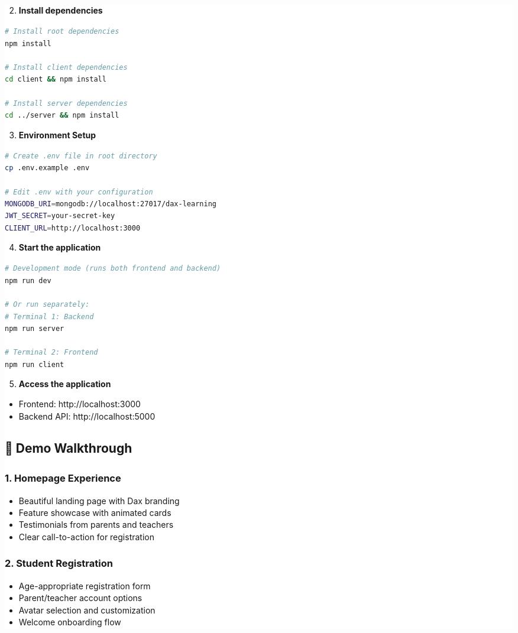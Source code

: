 2. **Install dependencies**
```bash
# Install root dependencies
npm install

# Install client dependencies
cd client && npm install

# Install server dependencies
cd ../server && npm install
```

3. **Environment Setup**
```bash
# Create .env file in root directory
cp .env.example .env

# Edit .env with your configuration
MONGODB_URI=mongodb://localhost:27017/dax-learning
JWT_SECRET=your-secret-key
CLIENT_URL=http://localhost:3000
```

4. **Start the application**
```bash
# Development mode (runs both frontend and backend)
npm run dev

# Or run separately:
# Terminal 1: Backend
npm run server

# Terminal 2: Frontend
npm run client
```

5. **Access the application**
- Frontend: http://localhost:3000
- Backend API: http://localhost:5000

## 🎯 Demo Walkthrough

### 1. Homepage Experience
- Beautiful landing page with Dax branding
- Feature showcase with animated cards
- Testimonials from parents and teachers
- Clear call-to-action for registration

### 2. Student Registration
- Age-appropriate registration form
- Parent/teacher account options
- Avatar selection and customization
- Welcome onboarding flow
